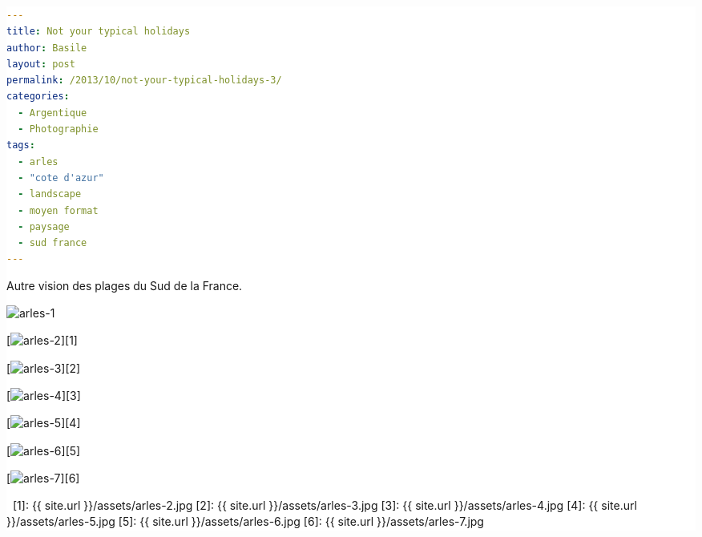```yaml
---
title: Not your typical holidays
author: Basile
layout: post
permalink: /2013/10/not-your-typical-holidays-3/
categories:
  - Argentique
  - Photographie
tags:
  - arles
  - "cote d'azur"
  - landscape
  - moyen format
  - paysage
  - sud france
---
```

Autre vision des plages du Sud de la France.

<img class="alignnone size-full wp-image-2392" alt="arles-1" src="{{ site.url }}/assets/arles-1.jpg" width="640" height="507" />

[<img class="alignnone size-large wp-image-2393" alt="arles-2" src="{{ site.url }}/assets/arles-2.jpg" width="640" height="507" />][1]

[<img class="alignnone size-large wp-image-2394" alt="arles-3" src="{{ site.url }}/assets/arles-3.jpg" width="640" height="509" />][2]

[<img class="alignnone size-large wp-image-2395" alt="arles-4" src="{{ site.url }}/assets/arles-4.jpg" width="640" height="515" />][3]

[<img class="alignnone size-large wp-image-2396" alt="arles-5" src="{{ site.url }}/assets/arles-5.jpg" width="640" height="522" />][4]

[<img class="alignnone size-large wp-image-2397" alt="arles-6" src="{{ site.url }}/assets/arles-6.jpg" width="640" height="507" />][5]

[<img class="alignnone size-large wp-image-2398" alt="arles-7" src="{{ site.url }}/assets/arles-7.jpg" width="640" height="511" />][6]

<div class="wp_plus_one_button" style="margin: 0 8px 8px 0; float:left; ">
  <g:plusone count="false" href="http://blog.basilesimon.fr/2013/10/not-your-typical-holidays-3/" callback="wp_plus_one_handler"></g:plusone>
</div>

 [1]: {{ site.url }}/assets/arles-2.jpg
 [2]: {{ site.url }}/assets/arles-3.jpg
 [3]: {{ site.url }}/assets/arles-4.jpg
 [4]: {{ site.url }}/assets/arles-5.jpg
 [5]: {{ site.url }}/assets/arles-6.jpg
 [6]: {{ site.url }}/assets/arles-7.jpg
